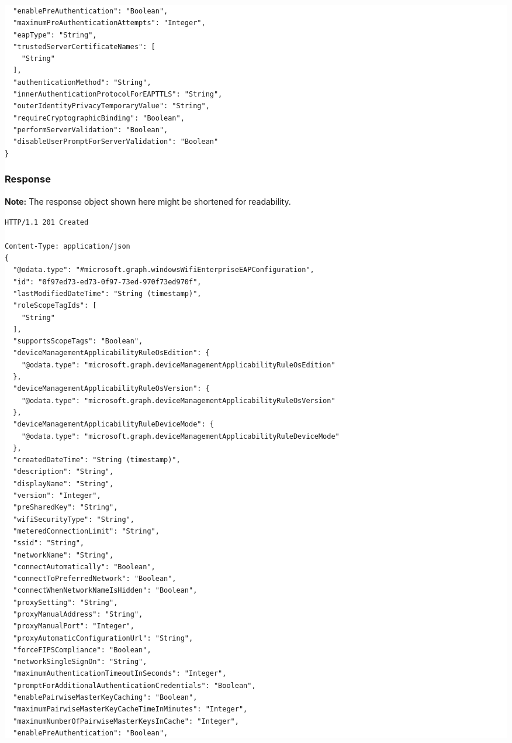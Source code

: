 ``` http
  "enablePreAuthentication": "Boolean",
  "maximumPreAuthenticationAttempts": "Integer",
  "eapType": "String",
  "trustedServerCertificateNames": [
    "String"
  ],
  "authenticationMethod": "String",
  "innerAuthenticationProtocolForEAPTTLS": "String",
  "outerIdentityPrivacyTemporaryValue": "String",
  "requireCryptographicBinding": "Boolean",
  "performServerValidation": "Boolean",
  "disableUserPromptForServerValidation": "Boolean"
}
```


### Response
**Note:** The response object shown here might be shortened for readability.

``` http
HTTP/1.1 201 Created

Content-Type: application/json
{
  "@odata.type": "#microsoft.graph.windowsWifiEnterpriseEAPConfiguration",
  "id": "0f97ed73-ed73-0f97-73ed-970f73ed970f",
  "lastModifiedDateTime": "String (timestamp)",
  "roleScopeTagIds": [
    "String"
  ],
  "supportsScopeTags": "Boolean",
  "deviceManagementApplicabilityRuleOsEdition": {
    "@odata.type": "microsoft.graph.deviceManagementApplicabilityRuleOsEdition"
  },
  "deviceManagementApplicabilityRuleOsVersion": {
    "@odata.type": "microsoft.graph.deviceManagementApplicabilityRuleOsVersion"
  },
  "deviceManagementApplicabilityRuleDeviceMode": {
    "@odata.type": "microsoft.graph.deviceManagementApplicabilityRuleDeviceMode"
  },
  "createdDateTime": "String (timestamp)",
  "description": "String",
  "displayName": "String",
  "version": "Integer",
  "preSharedKey": "String",
  "wifiSecurityType": "String",
  "meteredConnectionLimit": "String",
  "ssid": "String",
  "networkName": "String",
  "connectAutomatically": "Boolean",
  "connectToPreferredNetwork": "Boolean",
  "connectWhenNetworkNameIsHidden": "Boolean",
  "proxySetting": "String",
  "proxyManualAddress": "String",
  "proxyManualPort": "Integer",
  "proxyAutomaticConfigurationUrl": "String",
  "forceFIPSCompliance": "Boolean",
  "networkSingleSignOn": "String",
  "maximumAuthenticationTimeoutInSeconds": "Integer",
  "promptForAdditionalAuthenticationCredentials": "Boolean",
  "enablePairwiseMasterKeyCaching": "Boolean",
  "maximumPairwiseMasterKeyCacheTimeInMinutes": "Integer",
  "maximumNumberOfPairwiseMasterKeysInCache": "Integer",
  "enablePreAuthentication": "Boolean",
```